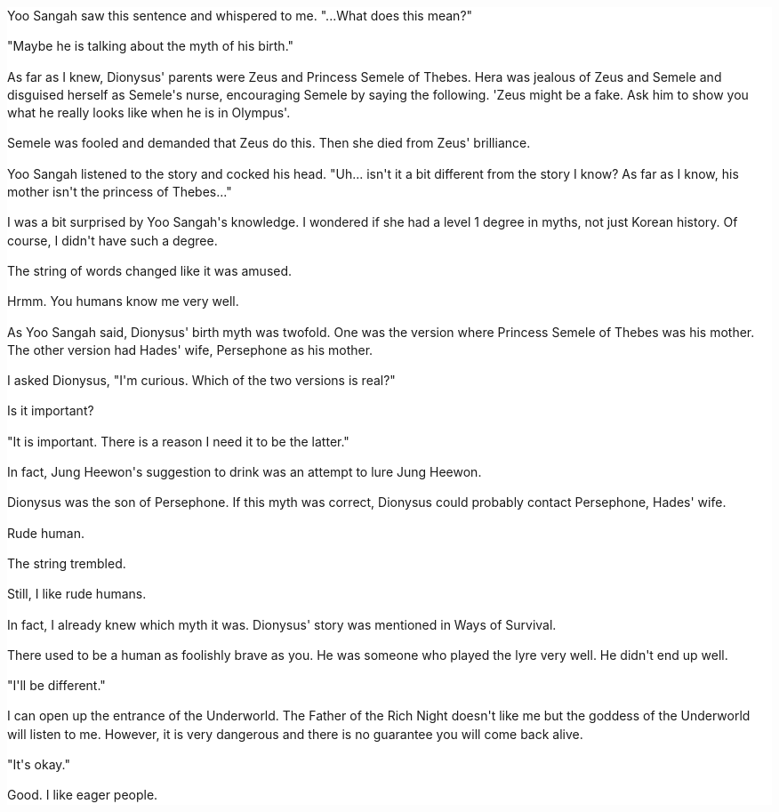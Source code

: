 Yoo Sangah saw this sentence and whispered to me. "...What does this mean?"

"Maybe he is talking about the myth of his birth."

As far as I knew, Dionysus' parents were Zeus and Princess Semele of Thebes.
Hera was jealous of Zeus and Semele and disguised herself as Semele's nurse,
encouraging Semele by saying the following. 'Zeus might be a fake. Ask him to
show you what he really looks like when he is in Olympus'.

Semele was fooled and demanded that Zeus do this. Then she died from Zeus'
brilliance.

Yoo Sangah listened to the story and cocked his head. "Uh... isn't it a bit
different from the story I know? As far as I know, his mother isn't the
princess of Thebes..."

I was a bit surprised by Yoo Sangah's knowledge. I wondered if she had a level
1 degree in myths, not just Korean history. Of course, I didn't have such a
degree.

The string of words changed like it was amused.

Hrmm. You humans know me very well.

As Yoo Sangah said, Dionysus' birth myth was twofold. One was the version
where Princess Semele of Thebes was his mother. The other version had Hades'
wife, Persephone as his mother.

I asked Dionysus, "I'm curious. Which of the two versions is real?"

Is it important?

"It is important. There is a reason I need it to be the latter."

In fact, Jung Heewon's suggestion to drink was an attempt to lure Jung Heewon.

Dionysus was the son of Persephone. If this myth was correct, Dionysus could
probably contact Persephone, Hades' wife.

Rude human.

The string trembled.

Still, I like rude humans.

In fact, I already knew which myth it was. Dionysus' story was mentioned in
Ways of Survival.

There used to be a human as foolishly brave as you. He was someone who played
the lyre very well. He didn't end up well.

"I'll be different."

I can open up the entrance of the Underworld. The Father of the Rich Night
doesn't like me but the goddess of the Underworld will listen to me. However,
it is very dangerous and there is no guarantee you will come back alive.

"It's okay."

Good. I like eager people.
